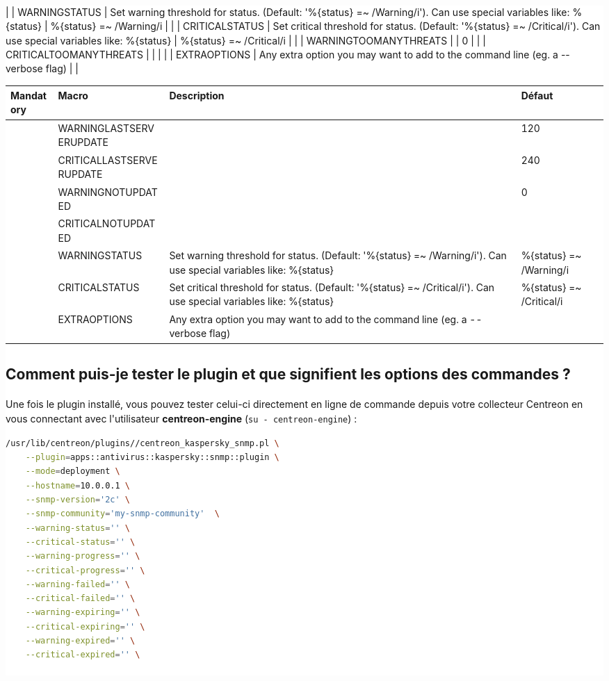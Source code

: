 |                | WARNINGSTATUS              | Set warning threshold for status. (Default: '%{status} =~ /Warning/i'). Can use special variables like: %{status}   | %{status} =~ /Warning/i  |
|                | CRITICALSTATUS             | Set critical threshold for status. (Default: '%{status} =~ /Critical/i'). Can use special variables like: %{status} | %{status} =~ /Critical/i |
|                | WARNINGTOOMANYTHREATS      |                                                                                                                     | 0                        |
|                | CRITICALTOOMANYTHREATS     |                                                                                                                     |                          |
|                | EXTRAOPTIONS               | Any extra option you may want to add to the command line (eg. a --verbose flag)                                     |                          |

</TabItem>
<TabItem value="Updates" label="Updates">

| Mandatory      | Macro                    | Description                                                                                                         | Défaut                   |
|:---------------|:-------------------------|:--------------------------------------------------------------------------------------------------------------------|:-------------------------|
|                | WARNINGLASTSERVERUPDATE  |                                                                                                                     | 120                      |
|                | CRITICALLASTSERVERUPDATE |                                                                                                                     | 240                      |
|                | WARNINGNOTUPDATED        |                                                                                                                     | 0                        |
|                | CRITICALNOTUPDATED       |                                                                                                                     |                          |
|                | WARNINGSTATUS            | Set warning threshold for status. (Default: '%{status} =~ /Warning/i'). Can use special variables like: %{status}   | %{status} =~ /Warning/i  |
|                | CRITICALSTATUS           | Set critical threshold for status. (Default: '%{status} =~ /Critical/i'). Can use special variables like: %{status} | %{status} =~ /Critical/i |
|                | EXTRAOPTIONS             | Any extra option you may want to add to the command line (eg. a --verbose flag)                                     |                          |

</TabItem>
</Tabs>

## Comment puis-je tester le plugin et que signifient les options des commandes ?

Une fois le plugin installé, vous pouvez tester celui-ci directement en ligne
de commande depuis votre collecteur Centreon en vous connectant avec
l'utilisateur **centreon-engine** (`su - centreon-engine`) :

```bash
/usr/lib/centreon/plugins//centreon_kaspersky_snmp.pl \
	--plugin=apps::antivirus::kaspersky::snmp::plugin \
	--mode=deployment \
	--hostname=10.0.0.1 \
	--snmp-version='2c' \
	--snmp-community='my-snmp-community'  \
	--warning-status='' \
	--critical-status='' \
	--warning-progress='' \
	--critical-progress='' \
	--warning-failed='' \
	--critical-failed='' \
	--warning-expiring='' \
	--critical-expiring='' \
	--warning-expired='' \
	--critical-expired='' \
	
```
